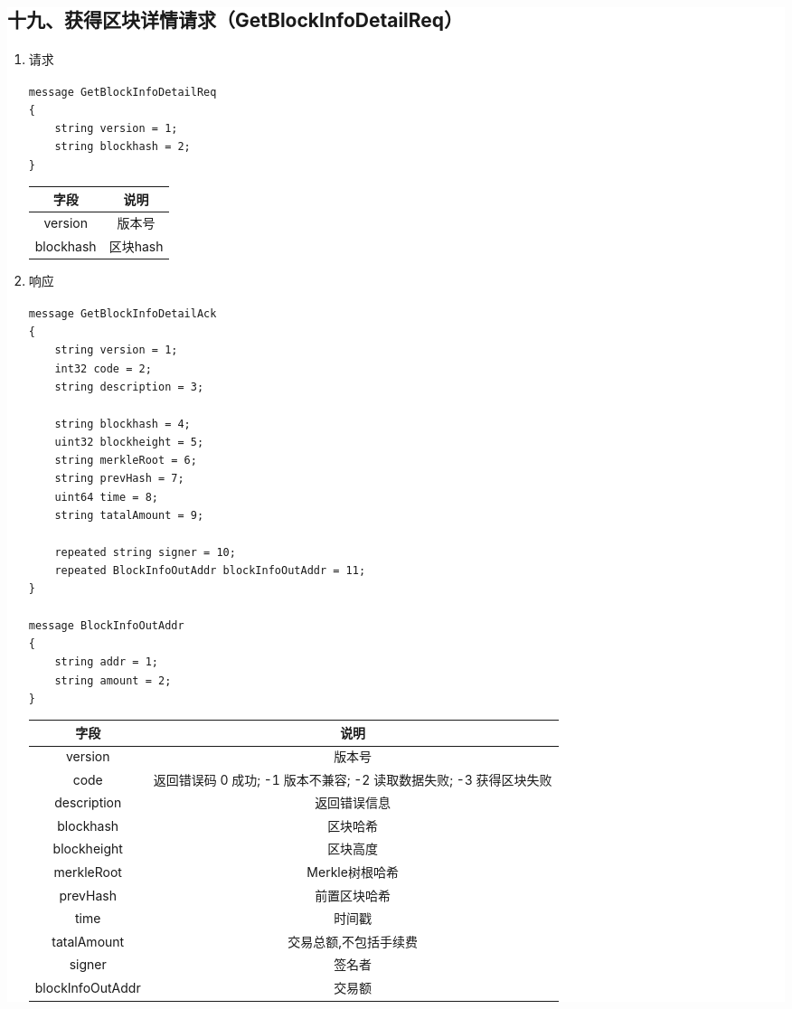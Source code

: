 ## 十九、获得区块详情请求（GetBlockInfoDetailReq）

1. 请求

   ```dict
   message GetBlockInfoDetailReq
   {
       string version = 1;
       string blockhash = 2;
   }
   ```

   |   字段    |   说明   |
   | :-------: | :------: |
   |  version  |  版本号  |
   | blockhash | 区块hash |

2. 响应

   ```dict
   message GetBlockInfoDetailAck
   {
       string version = 1;
       int32 code = 2; 
       string description = 3;
   
       string blockhash = 4;
       uint32 blockheight = 5;
       string merkleRoot = 6; 
       string prevHash = 7; 
       uint64 time = 8;
       string tatalAmount = 9; 
   
       repeated string signer = 10;
       repeated BlockInfoOutAddr blockInfoOutAddr = 11;
   }
   
   message BlockInfoOutAddr
   {
       string addr = 1;
       string amount = 2; 
   }
   ```

   |       字段       |                             说明                             |
   | :--------------: | :----------------------------------------------------------: |
   |     version      |                            版本号                            |
   |       code       | 返回错误码 0 成功; -1 版本不兼容; -2 读取数据失败; -3 获得区块失败 |
   |   description    |                         返回错误信息                         |
   |    blockhash     |                           区块哈希                           |
   |   blockheight    |                           区块高度                           |
   |    merkleRoot    |                        Merkle树根哈希                        |
   |     prevHash     |                         前置区块哈希                         |
   |       time       |                            时间戳                            |
   |   tatalAmount    |                    交易总额,不包括手续费                     |
   |      signer      |                            签名者                            |
   | blockInfoOutAddr |                            交易额                            |